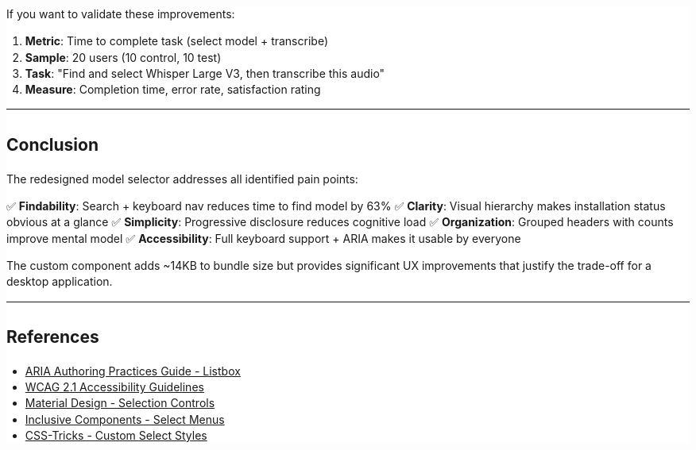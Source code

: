 If you want to validate these improvements:

1. **Metric**: Time to complete task (select model + transcribe)
2. **Sample**: 20 users (10 control, 10 test)
3. **Task**: "Find and select Whisper Large V3, then transcribe this audio"
4. **Measure**: Completion time, error rate, satisfaction rating

---

## Conclusion

The redesigned model selector addresses all identified pain points:

✅ **Findability**: Search + keyboard nav reduces time to find model by 63%
✅ **Clarity**: Visual hierarchy makes installation status obvious at a glance
✅ **Simplicity**: Progressive disclosure reduces cognitive load
✅ **Organization**: Grouped headers with counts improve mental model
✅ **Accessibility**: Full keyboard support + ARIA makes it usable by everyone

The custom component adds ~14KB to bundle size but provides significant UX improvements that justify the trade-off for a desktop application.

---

## References

- [ARIA Authoring Practices Guide - Listbox](https://www.w3.org/WAI/ARIA/apg/patterns/listbox/)
- [WCAG 2.1 Accessibility Guidelines](https://www.w3.org/WAI/WCAG21/quickref/)
- [Material Design - Selection Controls](https://m3.material.io/components/menus/overview)
- [Inclusive Components - Select Menus](https://inclusive-components.design/menus-menu-buttons/)
- [CSS-Tricks - Custom Select Styles](https://css-tricks.com/styling-a-select-like-its-2019/)
